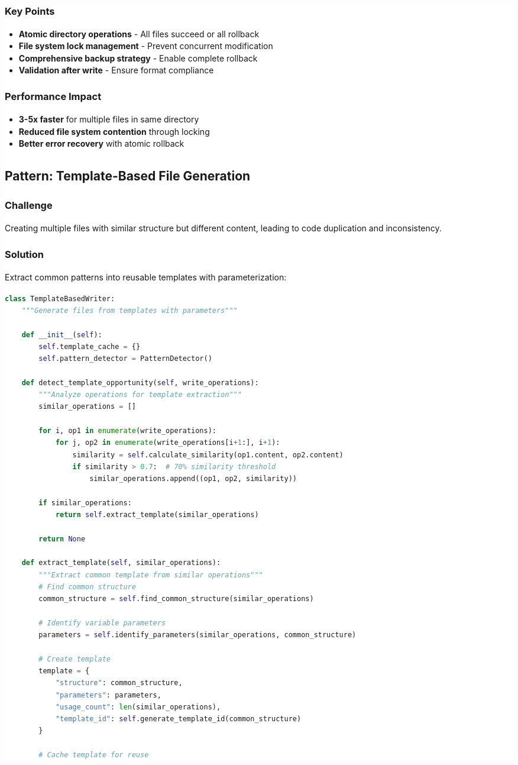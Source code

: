 ### Key Points

- **Atomic directory operations** - All files succeed or all rollback
- **File system lock management** - Prevent concurrent modification
- **Comprehensive backup strategy** - Enable complete rollback
- **Validation after write** - Ensure format compliance

### Performance Impact

- **3-5x faster** for multiple files in same directory
- **Reduced file system contention** through locking
- **Better error recovery** with atomic rollback

## Pattern: Template-Based File Generation

### Challenge

Creating multiple files with similar structure but different content, leading to code duplication and inconsistency.

### Solution

Extract common patterns into reusable templates with parameterization:

```python
class TemplateBasedWriter:
    """Generate files from templates with parameters"""

    def __init__(self):
        self.template_cache = {}
        self.pattern_detector = PatternDetector()

    def detect_template_opportunity(self, write_operations):
        """Analyze operations for template extraction"""
        similar_operations = []

        for i, op1 in enumerate(write_operations):
            for j, op2 in enumerate(write_operations[i+1:], i+1):
                similarity = self.calculate_similarity(op1.content, op2.content)
                if similarity > 0.7:  # 70% similarity threshold
                    similar_operations.append((op1, op2, similarity))

        if similar_operations:
            return self.extract_template(similar_operations)

        return None

    def extract_template(self, similar_operations):
        """Extract common template from similar operations"""
        # Find common structure
        common_structure = self.find_common_structure(similar_operations)

        # Identify variable parameters
        parameters = self.identify_parameters(similar_operations, common_structure)

        # Create template
        template = {
            "structure": common_structure,
            "parameters": parameters,
            "usage_count": len(similar_operations),
            "template_id": self.generate_template_id(common_structure)
        }

        # Cache template for reuse
```